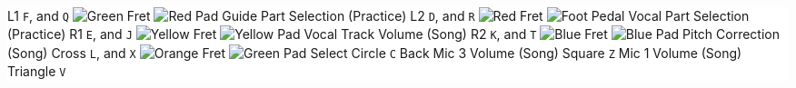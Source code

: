 <td align="center">L1</td>
<td align="center"><code>F</code>, and <code>Q</code></td>
<td align="center"><img src="https://carlmylo.github.io/rb3-pc/images/btns/gtrs/gf.png" alt="Green Fret" title="Green Fret"></td>
<td align="center"><img src="https://carlmylo.github.io/rb3-pc/images/btns/drms/rb/rp.png" alt="Red Pad" title="Red Pad"></td>
<td align="center">Guide Part Selection (Practice)</td>
<td align="center"></td>
</tr>
<tr>
<td align="center">L2</td>
<td align="center"><code>D</code>, and <code>R</code></td>
<td align="center"><img src="https://carlmylo.github.io/rb3-pc/images/btns/gtrs/rf.png" alt="Red Fret" title="Red Fret"></td>
<td align="center"><img src="https://carlmylo.github.io/rb3-pc/images/btns/drms/rb/kp.png" alt="Foot Pedal" title="Foot Pedal"></td>
<td align="center">Vocal Part Selection (Practice)</td>
<td align="center"></td>
</tr>
<tr>
<td align="center">R1</td>
<td align="center"><code>E</code>, and <code>J</code></td>
<td align="center"><img src="https://carlmylo.github.io/rb3-pc/images/btns/gtrs/yf.png" alt="Yellow Fret" title="Yellow Fret"></td>
<td align="center"><img src="https://carlmylo.github.io/rb3-pc/images/btns/drms/rb/yp.png" alt="Yellow Pad" title="Yellow Pad"></td>
<td align="center">Vocal Track Volume (Song)</td>
<td align="center"></td>
</tr>
<tr>
<td align="center">R2</td>
<td align="center"><code>K</code>, and <code>T</code></td>
<td align="center"><img src="https://carlmylo.github.io/rb3-pc/images/btns/gtrs/bf.png" alt="Blue Fret" title="Blue Fret"></td>
<td align="center"><img src="https://carlmylo.github.io/rb3-pc/images/btns/drms/rb/bp.png" alt="Blue Pad" title="Blue Pad"></td>
<td align="center">Pitch Correction (Song)</td>
<td align="center"></td>
</tr>
<tr>
<td align="center">Cross</td>
<td align="center"><code>L</code>, and <code>X</code></td>
<td align="center"><img src="https://carlmylo.github.io/rb3-pc/images/btns/gtrs/of.png" alt="Orange Fret" title="Orange Fret"></td>
<td align="center"><img src="https://carlmylo.github.io/rb3-pc/images/btns/drms/rb/gp.png" alt="Green Pad" title="Green Pad"></td>
<td align="center">Select</td>
<td align="center"></td>
</tr>
<tr>
<td align="center">Circle</td>
<td align="center"><code>C</code></td>
<td align="center"></td>
<td align="center"></td>
<td align="center">Back</td>
<td align="center">Mic 3 Volume (Song)</td>
</tr>
<tr>
<td align="center">Square</td>
<td align="center"><code>Z</code></td>
<td align="center"></td>
<td align="center"></td>
<td align="center">Mic 1 Volume (Song)</td>
<td align="center"></td>
</tr>
<tr>
<td align="center">Triangle</td>
<td align="center"><code>V</code></td>